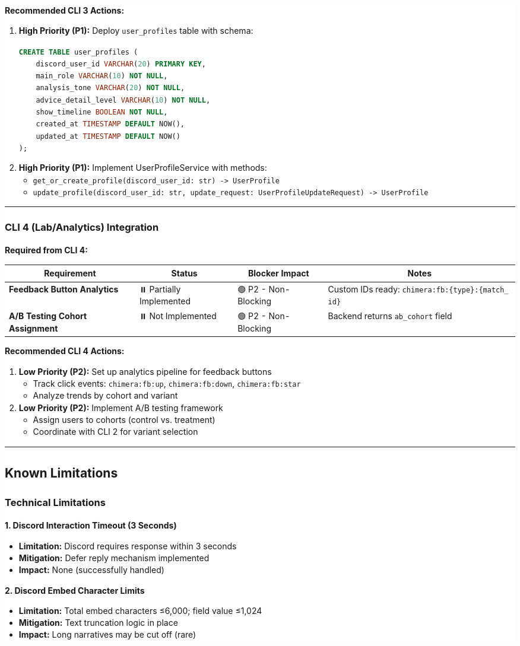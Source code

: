 **Recommended CLI 3 Actions:**
1. **High Priority (P1):** Deploy `user_profiles` table with schema:
   ```sql
   CREATE TABLE user_profiles (
       discord_user_id VARCHAR(20) PRIMARY KEY,
       main_role VARCHAR(10) NOT NULL,
       analysis_tone VARCHAR(20) NOT NULL,
       advice_detail_level VARCHAR(10) NOT NULL,
       show_timeline BOOLEAN NOT NULL,
       created_at TIMESTAMP DEFAULT NOW(),
       updated_at TIMESTAMP DEFAULT NOW()
   );
   ```
2. **High Priority (P1):** Implement UserProfileService with methods:
   - `get_or_create_profile(discord_user_id: str) -> UserProfile`
   - `update_profile(discord_user_id: str, update_request: UserProfileUpdateRequest) -> UserProfile`

---

### CLI 4 (Lab/Analytics) Integration

**Required from CLI 4:**

| Requirement | Status | Blocker Impact | Notes |
|-------------|--------|----------------|-------|
| **Feedback Button Analytics** | ⏸️ Partially Implemented | 🟢 P2 - Non-Blocking | Custom IDs ready: `chimera:fb:{type}:{match_id}` |
| **A/B Testing Cohort Assignment** | ⏸️ Not Implemented | 🟢 P2 - Non-Blocking | Backend returns `ab_cohort` field |

**Recommended CLI 4 Actions:**
1. **Low Priority (P2):** Set up analytics pipeline for feedback buttons
   - Track click events: `chimera:fb:up`, `chimera:fb:down`, `chimera:fb:star`
   - Analyze trends by cohort and variant
2. **Low Priority (P2):** Implement A/B testing framework
   - Assign users to cohorts (control vs. treatment)
   - Coordinate with CLI 2 for variant selection

---

## Known Limitations

### Technical Limitations

**1. Discord Interaction Timeout (3 Seconds)**
- **Limitation:** Discord requires response within 3 seconds
- **Mitigation:** Defer reply mechanism implemented
- **Impact:** None (successfully handled)

**2. Discord Embed Character Limits**
- **Limitation:** Total embed characters ≤6,000; field value ≤1,024
- **Mitigation:** Text truncation logic in place
- **Impact:** Long narratives may be cut off (rare)
